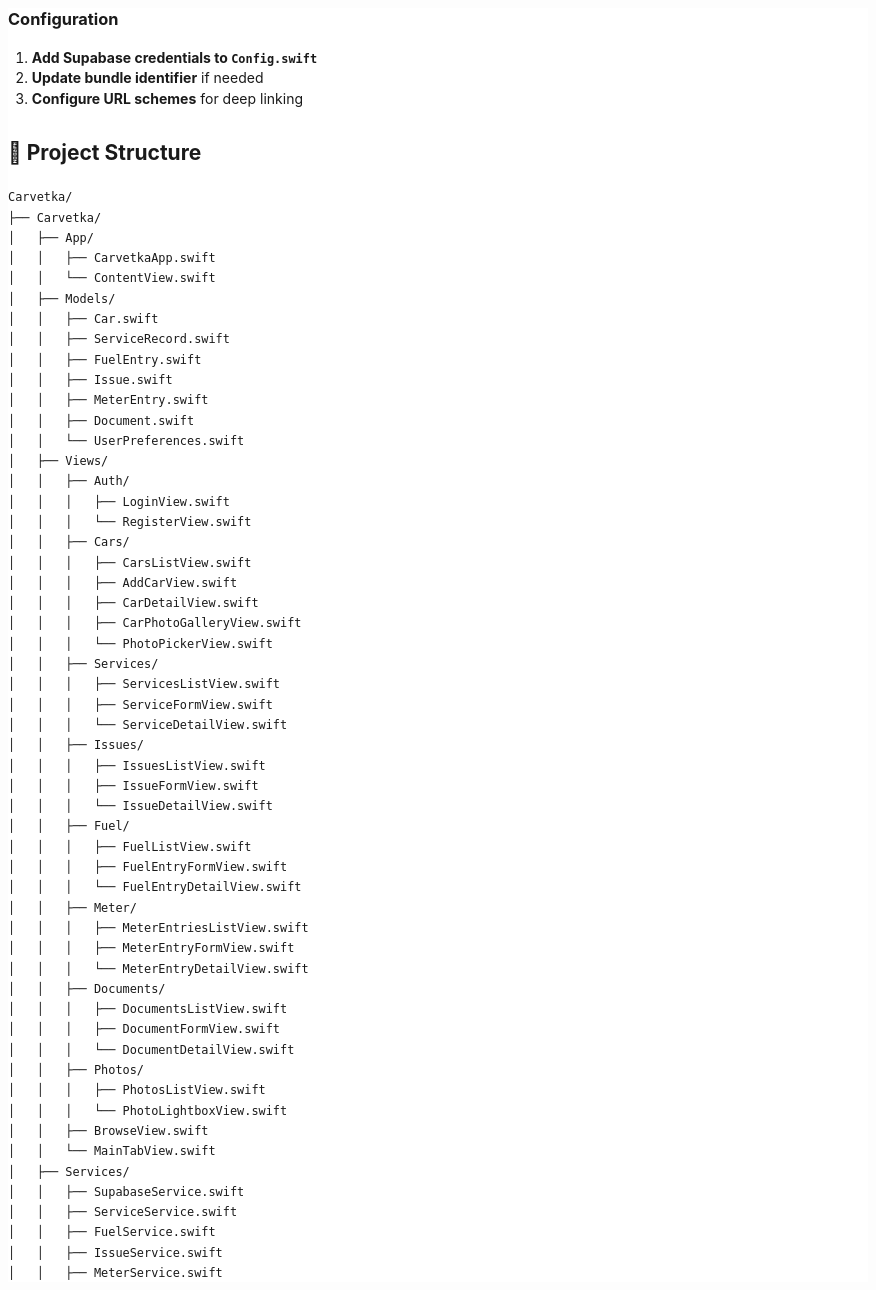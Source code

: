 ### Configuration

1. **Add Supabase credentials to `Config.swift`**
2. **Update bundle identifier** if needed
3. **Configure URL schemes** for deep linking

## 📁 Project Structure

```
Carvetka/
├── Carvetka/
│   ├── App/
│   │   ├── CarvetkaApp.swift
│   │   └── ContentView.swift
│   ├── Models/
│   │   ├── Car.swift
│   │   ├── ServiceRecord.swift
│   │   ├── FuelEntry.swift
│   │   ├── Issue.swift
│   │   ├── MeterEntry.swift
│   │   ├── Document.swift
│   │   └── UserPreferences.swift
│   ├── Views/
│   │   ├── Auth/
│   │   │   ├── LoginView.swift
│   │   │   └── RegisterView.swift
│   │   ├── Cars/
│   │   │   ├── CarsListView.swift
│   │   │   ├── AddCarView.swift
│   │   │   ├── CarDetailView.swift
│   │   │   ├── CarPhotoGalleryView.swift
│   │   │   └── PhotoPickerView.swift
│   │   ├── Services/
│   │   │   ├── ServicesListView.swift
│   │   │   ├── ServiceFormView.swift
│   │   │   └── ServiceDetailView.swift
│   │   ├── Issues/
│   │   │   ├── IssuesListView.swift
│   │   │   ├── IssueFormView.swift
│   │   │   └── IssueDetailView.swift
│   │   ├── Fuel/
│   │   │   ├── FuelListView.swift
│   │   │   ├── FuelEntryFormView.swift
│   │   │   └── FuelEntryDetailView.swift
│   │   ├── Meter/
│   │   │   ├── MeterEntriesListView.swift
│   │   │   ├── MeterEntryFormView.swift
│   │   │   └── MeterEntryDetailView.swift
│   │   ├── Documents/
│   │   │   ├── DocumentsListView.swift
│   │   │   ├── DocumentFormView.swift
│   │   │   └── DocumentDetailView.swift
│   │   ├── Photos/
│   │   │   ├── PhotosListView.swift
│   │   │   └── PhotoLightboxView.swift
│   │   ├── BrowseView.swift
│   │   └── MainTabView.swift
│   ├── Services/
│   │   ├── SupabaseService.swift
│   │   ├── ServiceService.swift
│   │   ├── FuelService.swift
│   │   ├── IssueService.swift
│   │   ├── MeterService.swift
```